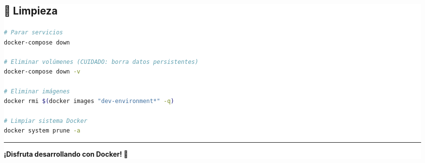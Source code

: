 ## 🔄 Limpieza

```bash
# Parar servicios
docker-compose down

# Eliminar volúmenes (CUIDADO: borra datos persistentes)
docker-compose down -v

# Eliminar imágenes
docker rmi $(docker images "dev-environment*" -q)

# Limpiar sistema Docker
docker system prune -a
```

---

**¡Disfruta desarrollando con Docker! 🐳**
